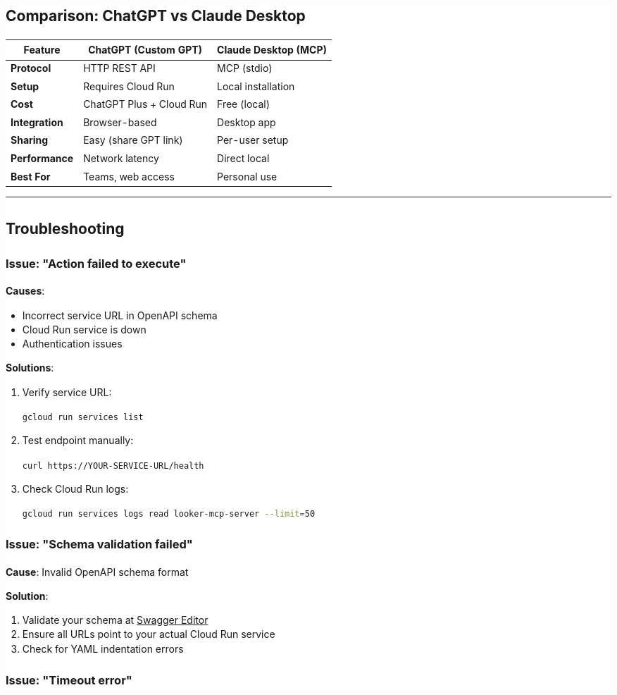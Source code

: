 
## Comparison: ChatGPT vs Claude Desktop

| Feature | ChatGPT (Custom GPT) | Claude Desktop (MCP) |
|---------|---------------------|----------------------|
| **Protocol** | HTTP REST API | MCP (stdio) |
| **Setup** | Requires Cloud Run | Local installation |
| **Cost** | ChatGPT Plus + Cloud Run | Free (local) |
| **Integration** | Browser-based | Desktop app |
| **Sharing** | Easy (share GPT link) | Per-user setup |
| **Performance** | Network latency | Direct local |
| **Best For** | Teams, web access | Personal use |

---

## Troubleshooting

### Issue: "Action failed to execute"

**Causes**:
- Incorrect service URL in OpenAPI schema
- Cloud Run service is down
- Authentication issues

**Solutions**:
1. Verify service URL:
   ```bash
   gcloud run services list
   ```

2. Test endpoint manually:
   ```bash
   curl https://YOUR-SERVICE-URL/health
   ```

3. Check Cloud Run logs:
   ```bash
   gcloud run services logs read looker-mcp-server --limit=50
   ```

### Issue: "Schema validation failed"

**Cause**: Invalid OpenAPI schema format

**Solution**:
1. Validate your schema at [Swagger Editor](https://editor.swagger.io/)
2. Ensure all URLs point to your actual Cloud Run service
3. Check for YAML indentation errors

### Issue: "Timeout error"
